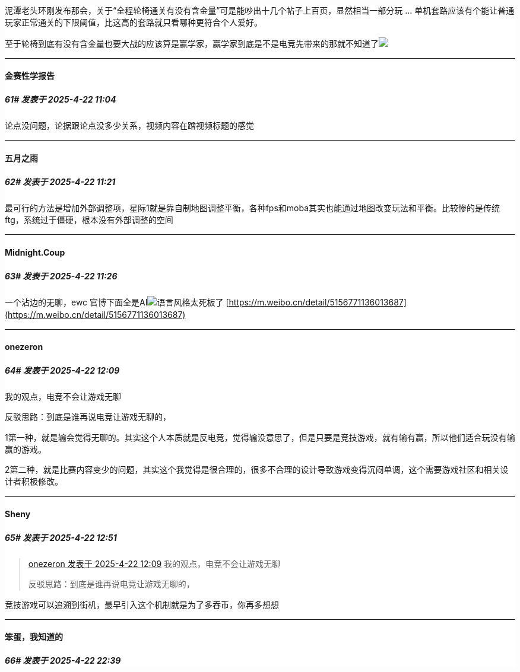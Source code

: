 泥潭老头环刚发布那会，关于“全程轮椅通关有没有含金量”可是能吵出十几个帖子上百页，显然相当一部分玩 ...</blockquote>
单机套路应该有个能让普通玩家正常通关的下限阈值，比这高的套路就只看哪种更符合个人爱好。

至于轮椅到底有没有含金量也要大战的应该算是赢学家，赢学家到底是不是电竞先带来的那就不知道了<img src="https://static.stage1st.com/image/smiley/face2017/002.png" referrerpolicy="no-referrer">

*****

####  金赛性学报告  
##### 61#       发表于 2025-4-22 11:04

论点没问题，论据跟论点没多少关系，视频内容在蹭视频标题的感觉

*****

####  五月之雨  
##### 62#       发表于 2025-4-22 11:21

最可行的方法是增加外部调整项，星际1就是靠自制地图调整平衡，各种fps和moba其实也能通过地图改变玩法和平衡。比较惨的是传统ftg，系统过于僵硬，根本没有外部调整的空间

*****

####  Midnight.Coup  
##### 63#       发表于 2025-4-22 11:26

一个沾边的无聊，ewc 官博下面全是AI<img src="https://static.stage1st.com/image/smiley/face2017/067.png" referrerpolicy="no-referrer">语言风格太死板了
[https://m.weibo.cn/detail/5156771136013687](https://m.weibo.cn/detail/5156771136013687)

*****

####  onezeron  
##### 64#       发表于 2025-4-22 12:09

我的观点，电竞不会让游戏无聊

反驳思路：到底是谁再说电竞让游戏无聊的，

1第一种，就是输会觉得无聊的。其实这个人本质就是反电竞，觉得输没意思了，但是只要是竞技游戏，就有输有赢，所以他们适合玩没有输赢的游戏。

2第二种，就是比赛内容变少的问题，其实这个我觉得是很合理的，很多不合理的设计导致游戏变得沉闷单调，这个需要游戏社区和相关设计者积极修改。

*****

####  Sheny  
##### 65#       发表于 2025-4-22 12:51

<blockquote><a href="httphttps://stage1st.com/2b/forum.php?mod=redirect&amp;goto=findpost&amp;pid=67745835&amp;ptid=2251178" target="_blank">onezeron 发表于 2025-4-22 12:09</a>
我的观点，电竞不会让游戏无聊

反驳思路：到底是谁再说电竞让游戏无聊的，</blockquote>
竞技游戏可以追溯到街机，最早引入这个机制就是为了多吞币，你再多想想

*****

####  笨蛋，我知道的  
##### 66#       发表于 2025-4-22 22:39
